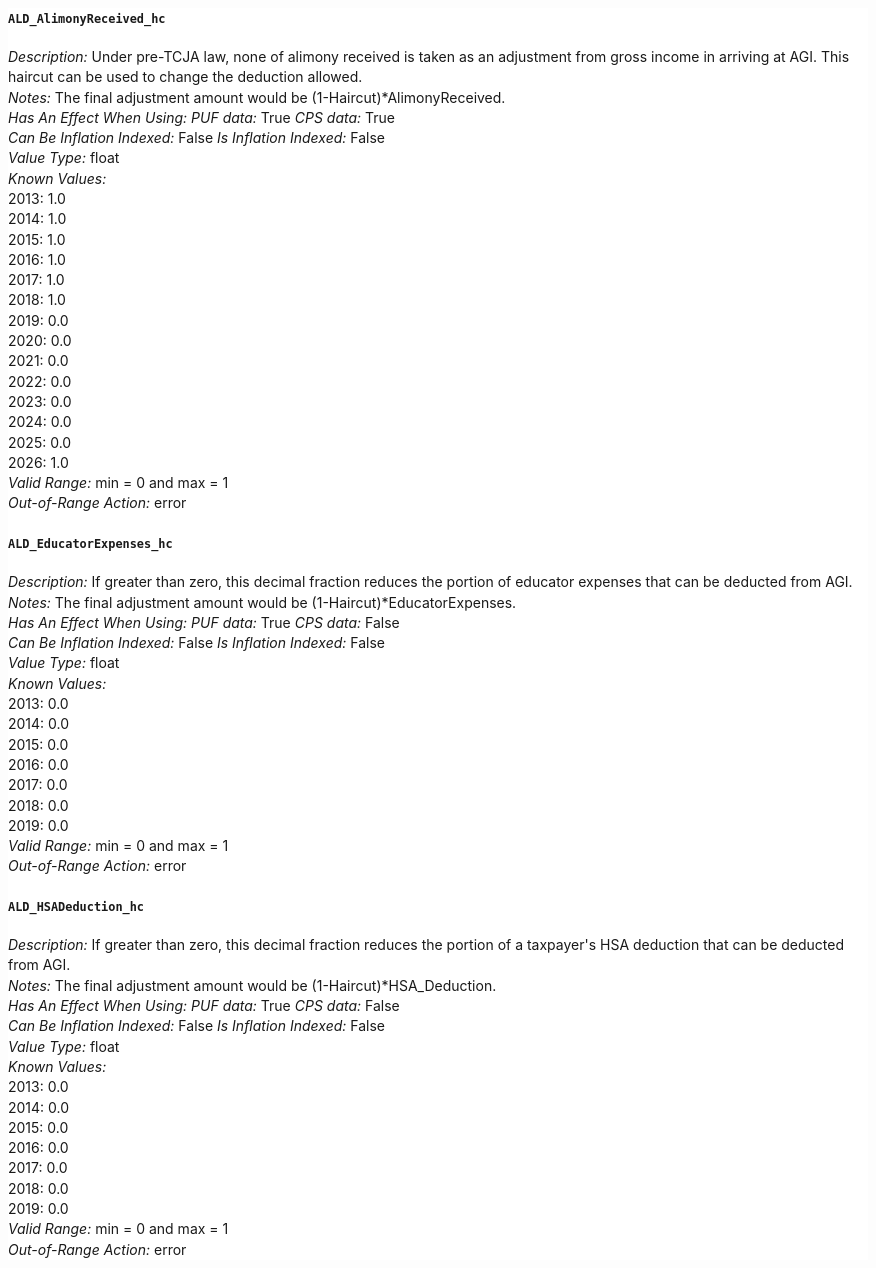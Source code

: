 
####  `ALD_AlimonyReceived_hc`  
_Description:_ Under pre-TCJA law, none of alimony received is taken as an adjustment from gross income in arriving at AGI. This haircut can be used to change the deduction allowed.  
_Notes:_ The final adjustment amount would be (1-Haircut)*AlimonyReceived.  
_Has An Effect When Using:_ _PUF data:_ True _CPS data:_ True  
_Can Be Inflation Indexed:_ False _Is Inflation Indexed:_ False  
_Value Type:_ float  
_Known Values:_  
2013: 1.0  
2014: 1.0  
2015: 1.0  
2016: 1.0  
2017: 1.0  
2018: 1.0  
2019: 0.0  
2020: 0.0  
2021: 0.0  
2022: 0.0  
2023: 0.0  
2024: 0.0  
2025: 0.0  
2026: 1.0  
_Valid Range:_ min = 0 and max = 1  
_Out-of-Range Action:_ error  


####  `ALD_EducatorExpenses_hc`  
_Description:_ If greater than zero, this decimal fraction reduces the portion of educator expenses that can be deducted from AGI.  
_Notes:_ The final adjustment amount would be (1-Haircut)*EducatorExpenses.  
_Has An Effect When Using:_ _PUF data:_ True _CPS data:_ False  
_Can Be Inflation Indexed:_ False _Is Inflation Indexed:_ False  
_Value Type:_ float  
_Known Values:_  
2013: 0.0  
2014: 0.0  
2015: 0.0  
2016: 0.0  
2017: 0.0  
2018: 0.0  
2019: 0.0  
_Valid Range:_ min = 0 and max = 1  
_Out-of-Range Action:_ error  


####  `ALD_HSADeduction_hc`  
_Description:_ If greater than zero, this decimal fraction reduces the portion of a taxpayer's HSA deduction that can be deducted from AGI.  
_Notes:_ The final adjustment amount would be (1-Haircut)*HSA_Deduction.  
_Has An Effect When Using:_ _PUF data:_ True _CPS data:_ False  
_Can Be Inflation Indexed:_ False _Is Inflation Indexed:_ False  
_Value Type:_ float  
_Known Values:_  
2013: 0.0  
2014: 0.0  
2015: 0.0  
2016: 0.0  
2017: 0.0  
2018: 0.0  
2019: 0.0  
_Valid Range:_ min = 0 and max = 1  
_Out-of-Range Action:_ error  
